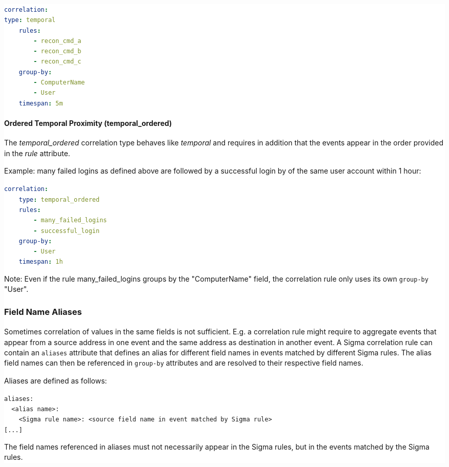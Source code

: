 ```yaml
correlation:
type: temporal
    rules:
        - recon_cmd_a
        - recon_cmd_b
        - recon_cmd_c
    group-by:
        - ComputerName
        - User
    timespan: 5m
```

#### Ordered Temporal Proximity (temporal_ordered)

The *temporal_ordered* correlation type behaves like *temporal* and requires in addition that the events appear in the
order provided in the *rule* attribute.

Example: many failed logins as defined above are followed by a successful login by of the same user account within 1 hour:

```yaml
correlation:
    type: temporal_ordered
    rules:
        - many_failed_logins
        - successful_login
    group-by:
        - User
    timespan: 1h
```

Note:
Even if the rule many_failed_logins groups by the "ComputerName" field, the correlation rule only uses its own `group-by` "User".

### Field Name Aliases

Sometimes correlation of values in the same fields is not sufficient. E.g. a correlation rule might require to aggregate events that appear from a source address in one event and the same address as destination in another event. A Sigma correlation rule can contain an `aliases` attribute that defines an alias for different field names in events matched by different Sigma rules. The alias field names can then be referenced in `group-by` attributes and are resolved to their respective field names.

Aliases are defined as follows:

```
aliases:
  <alias name>:
    <Sigma rule name>: <source field name in event matched by Sigma rule>
[...]
```

The field names referenced in aliases must not necessarily appear in the Sigma rules, but in the events matched by the Sigma rules.
